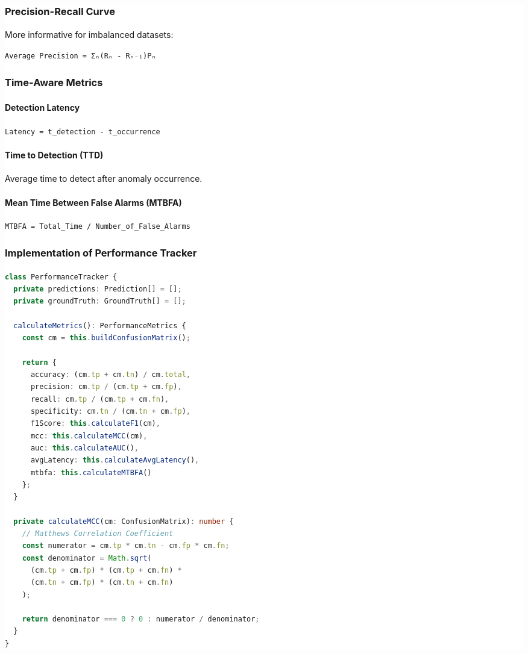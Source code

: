 ### Precision-Recall Curve

More informative for imbalanced datasets:
```
Average Precision = Σₙ(Rₙ - Rₙ₋₁)Pₙ
```

### Time-Aware Metrics

#### Detection Latency
```
Latency = t_detection - t_occurrence
```

#### Time to Detection (TTD)
Average time to detect after anomaly occurrence.

#### Mean Time Between False Alarms (MTBFA)
```
MTBFA = Total_Time / Number_of_False_Alarms
```

### Implementation of Performance Tracker

```typescript
class PerformanceTracker {
  private predictions: Prediction[] = [];
  private groundTruth: GroundTruth[] = [];
  
  calculateMetrics(): PerformanceMetrics {
    const cm = this.buildConfusionMatrix();
    
    return {
      accuracy: (cm.tp + cm.tn) / cm.total,
      precision: cm.tp / (cm.tp + cm.fp),
      recall: cm.tp / (cm.tp + cm.fn),
      specificity: cm.tn / (cm.tn + cm.fp),
      f1Score: this.calculateF1(cm),
      mcc: this.calculateMCC(cm),
      auc: this.calculateAUC(),
      avgLatency: this.calculateAvgLatency(),
      mtbfa: this.calculateMTBFA()
    };
  }
  
  private calculateMCC(cm: ConfusionMatrix): number {
    // Matthews Correlation Coefficient
    const numerator = cm.tp * cm.tn - cm.fp * cm.fn;
    const denominator = Math.sqrt(
      (cm.tp + cm.fp) * (cm.tp + cm.fn) * 
      (cm.tn + cm.fp) * (cm.tn + cm.fn)
    );
    
    return denominator === 0 ? 0 : numerator / denominator;
  }
}
```
